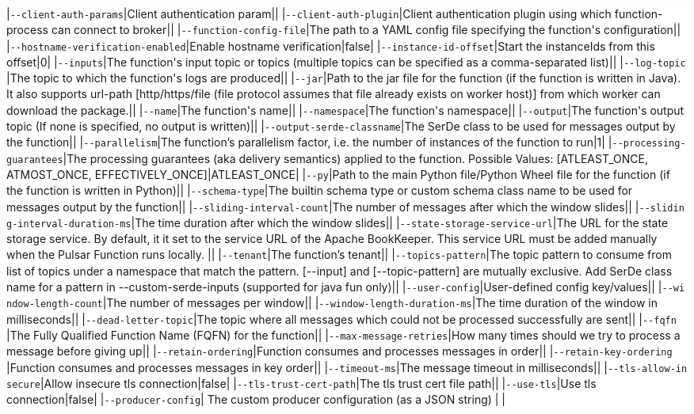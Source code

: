 |`--client-auth-params`|Client authentication param||
|`--client-auth-plugin`|Client authentication plugin using which function-process can connect to broker||
|`--function-config-file`|The path to a YAML config file specifying the function's configuration||
|`--hostname-verification-enabled`|Enable hostname verification|false|
|`--instance-id-offset`|Start the instanceIds from this offset|0|
|`--inputs`|The function's input topic or topics (multiple topics can be specified as a comma-separated list)||
|`--log-topic`|The topic to which the function's logs are produced||
|`--jar`|Path to the jar file for the function (if the function is written in Java). It also supports url-path [http/https/file (file protocol assumes that file already exists on worker host)] from which worker can download the package.||
|`--name`|The function's name||
|`--namespace`|The function's namespace||
|`--output`|The function's output topic (If none is specified, no output is written)||
|`--output-serde-classname`|The SerDe class to be used for messages output by the function||
|`--parallelism`|The function’s parallelism factor, i.e. the number of instances of the function to run|1|
|`--processing-guarantees`|The processing guarantees (aka delivery semantics) applied to the function. Possible Values: [ATLEAST_ONCE, ATMOST_ONCE, EFFECTIVELY_ONCE]|ATLEAST_ONCE|
|`--py`|Path to the main Python file/Python Wheel file for the function (if the function is written in Python)||
|`--schema-type`|The builtin schema type or custom schema class name to be used for messages output by the function||
|`--sliding-interval-count`|The number of messages after which the window slides||
|`--sliding-interval-duration-ms`|The time duration after which the window slides||
|`--state-storage-service-url`|The URL for the state storage service. By default, it it set to the service URL of the Apache BookKeeper. This service URL must be added manually when the Pulsar Function runs locally. ||
|`--tenant`|The function’s tenant||
|`--topics-pattern`|The topic pattern to consume from list of topics under a namespace that match the pattern. [--input] and [--topic-pattern] are mutually exclusive. Add SerDe class name for a pattern in --custom-serde-inputs (supported for java fun only)||
|`--user-config`|User-defined config key/values||
|`--window-length-count`|The number of messages per window||
|`--window-length-duration-ms`|The time duration of the window in milliseconds||
|`--dead-letter-topic`|The topic where all messages which could not be processed successfully are sent||
|`--fqfn`|The Fully Qualified Function Name (FQFN) for the function||
|`--max-message-retries`|How many times should we try to process a message before giving up||
|`--retain-ordering`|Function consumes and processes messages in order||
|`--retain-key-ordering`|Function consumes and processes messages in key order||
|`--timeout-ms`|The message timeout in milliseconds||
|`--tls-allow-insecure`|Allow insecure tls connection|false|
|`--tls-trust-cert-path`|The tls trust cert file path||
|`--use-tls`|Use tls connection|false|
|`--producer-config`| The custom producer configuration (as a JSON string) | |
